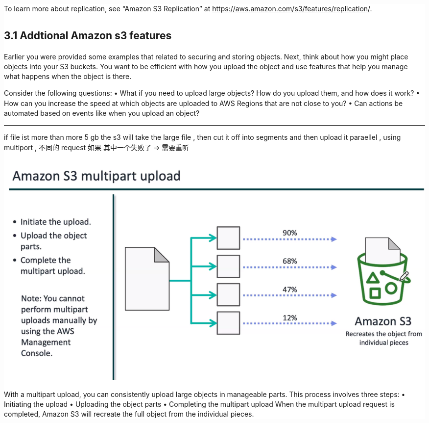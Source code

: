 To learn more about replication, see “Amazon S3 Replication” at https://aws.amazon.com/s3/features/replication/.


## 3.1 Addtional Amazon s3 features

Earlier you were provided some examples that related to securing and storing objects. Next, think about how you might place objects into your S3 buckets. You want to be efficient with how you upload the object and use features that help you manage what happens when the object is there.

Consider the following questions:
• What if you need to upload large objects? How do you upload them, and how does it work? 
• How can you increase the speed at which objects are uploaded to AWS Regions that are not close to you? • Can actions be automated based on events like when you upload an object?

---


if file ist more than more 5 gb 
the s3 will take the large file , then cut it off into segments and then upload it paraellel , using multiport , 不同的 request 
如果 其中一个失败了 -> 需要重听 

![](image/Pasted%20image%2020231003091545.png)


With a multipart upload, you can consistently upload large objects in manageable parts. This process involves three steps: • Initiating the upload • Uploading the object parts 
• Completing the multipart upload
When the multipart upload request is completed, Amazon S3 will recreate the full object from the individual pieces.
